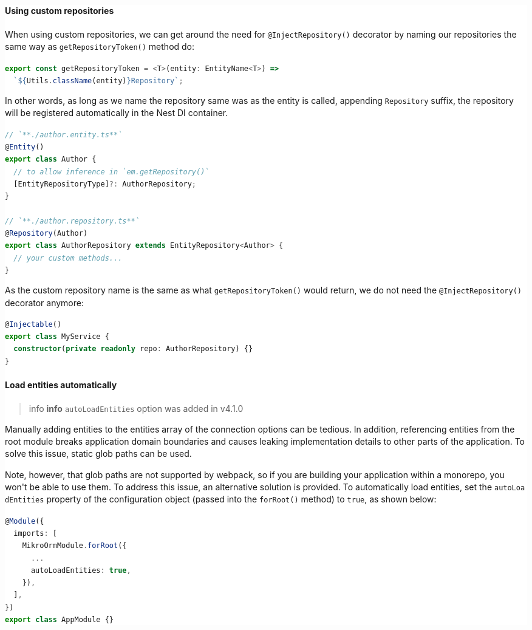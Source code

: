 #### Using custom repositories

When using custom repositories, we can get around the need for `@InjectRepository()`
decorator by naming our repositories the same way as `getRepositoryToken()` method do:

```ts
export const getRepositoryToken = <T>(entity: EntityName<T>) =>
  `${Utils.className(entity)}Repository`;
```

In other words, as long as we name the repository same was as the entity is called,
appending `Repository` suffix, the repository will be registered automatically in
the Nest DI container.

```ts
// `**./author.entity.ts**`
@Entity()
export class Author {
  // to allow inference in `em.getRepository()`
  [EntityRepositoryType]?: AuthorRepository;
}

// `**./author.repository.ts**`
@Repository(Author)
export class AuthorRepository extends EntityRepository<Author> {
  // your custom methods...
}
```

As the custom repository name is the same as what `getRepositoryToken()` would
return, we do not need the `@InjectRepository()` decorator anymore:

```ts
@Injectable()
export class MyService {
  constructor(private readonly repo: AuthorRepository) {}
}
```

#### Load entities automatically

> info **info** `autoLoadEntities` option was added in v4.1.0

Manually adding entities to the entities array of the connection options can be
tedious. In addition, referencing entities from the root module breaks application
domain boundaries and causes leaking implementation details to other parts of the
application. To solve this issue, static glob paths can be used.

Note, however, that glob paths are not supported by webpack, so if you are building
your application within a monorepo, you won't be able to use them. To address this
issue, an alternative solution is provided. To automatically load entities, set the
`autoLoadEntities` property of the configuration object (passed into the `forRoot()`
method) to `true`, as shown below:

```ts
@Module({
  imports: [
    MikroOrmModule.forRoot({
      ...
      autoLoadEntities: true,
    }),
  ],
})
export class AppModule {}
```
